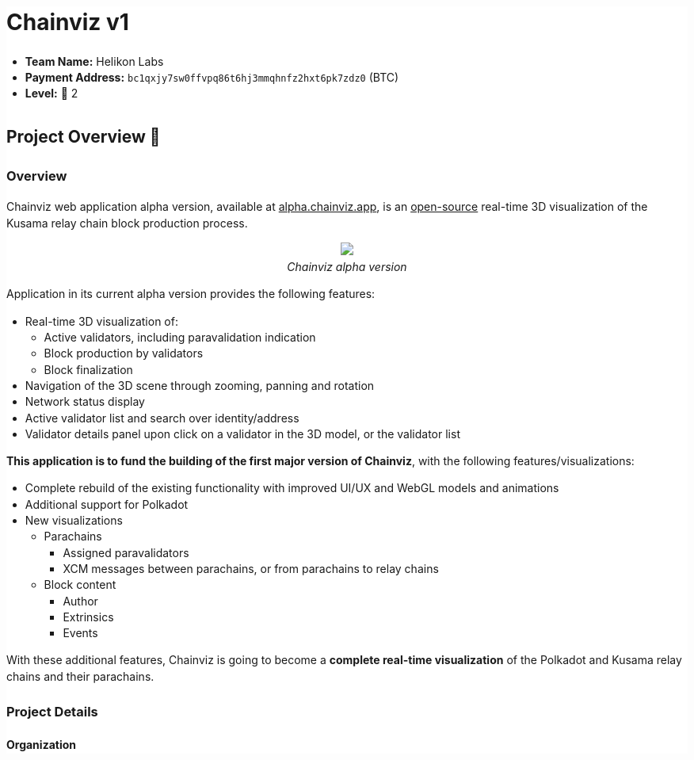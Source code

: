 # Chainviz v1

- **Team Name:** Helikon Labs
- **Payment Address:** `bc1qxjy7sw0ffvpq86t6hj3mmqhnfz2hxt6pk7zdz0` (BTC)
- **Level:** 🐤 2

## Project Overview :page_facing_up:

### Overview

Chainviz web application alpha version, available at [alpha.chainviz.app](https://alpha.chainviz.app), is an [open-source](https://github.com/helikon-labs/chainviz) real-time 3D visualization of the Kusama relay chain block production process.

<p align="center">
 <img width="800" src="https://raw.githubusercontent.com/helikon-labs/chainviz/development/readme_files/screenshot_01.png" />
    <br />
    <i>Chainviz alpha version</i>
</p>

Application in its current alpha version provides the following features:

- Real-time 3D visualization of:
  - Active validators, including paravalidation indication
  - Block production by validators
  - Block finalization
- Navigation of the 3D scene through zooming, panning and rotation
- Network status display
- Active validator list and search over identity/address
- Validator details panel upon click on a validator in the 3D model, or the validator list

**This application is to fund the building of the first major version of Chainviz**, with the following features/visualizations:

- Complete rebuild of the existing functionality with improved UI/UX and WebGL models and animations
- Additional support for Polkadot
- New visualizations
  - Parachains
    - Assigned paravalidators
    - XCM messages between parachains, or from parachains to relay chains
  - Block content
    - Author
    - Extrinsics
    - Events

With these additional features, Chainviz is going to become a **complete real-time visualization** of the Polkadot and Kusama relay chains and their parachains.

### Project Details

#### Organization
